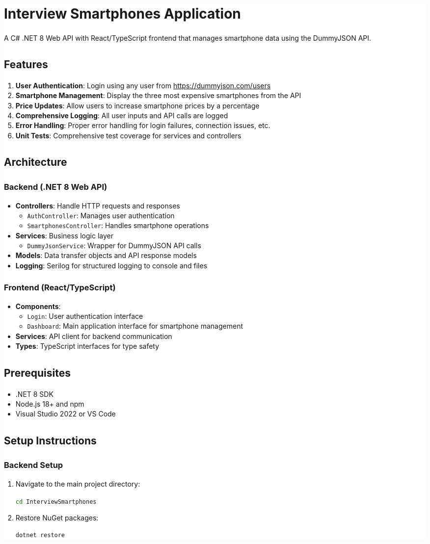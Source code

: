 # Interview Smartphones Application

A C# .NET 8 Web API with React/TypeScript frontend that manages smartphone data using the DummyJSON API.

## Features

1. **User Authentication**: Login using any user from https://dummyjson.com/users
2. **Smartphone Management**: Display the three most expensive smartphones from the API
3. **Price Updates**: Allow users to increase smartphone prices by a percentage
4. **Comprehensive Logging**: All user inputs and API calls are logged
5. **Error Handling**: Proper error handling for login failures, connection issues, etc.
6. **Unit Tests**: Comprehensive test coverage for services and controllers

## Architecture

### Backend (.NET 8 Web API)
- **Controllers**: Handle HTTP requests and responses
  - `AuthController`: Manages user authentication
  - `SmartphonesController`: Handles smartphone operations
- **Services**: Business logic layer
  - `DummyJsonService`: Wrapper for DummyJSON API calls
- **Models**: Data transfer objects and API response models
- **Logging**: Serilog for structured logging to console and files

### Frontend (React/TypeScript)
- **Components**: 
  - `Login`: User authentication interface
  - `Dashboard`: Main application interface for smartphone management
- **Services**: API client for backend communication
- **Types**: TypeScript interfaces for type safety

## Prerequisites

- .NET 8 SDK
- Node.js 18+ and npm
- Visual Studio 2022 or VS Code

## Setup Instructions

### Backend Setup

1. Navigate to the main project directory:
   ```bash
   cd InterviewSmartphones
   ```

2. Restore NuGet packages:
   ```bash
   dotnet restore
   ```
